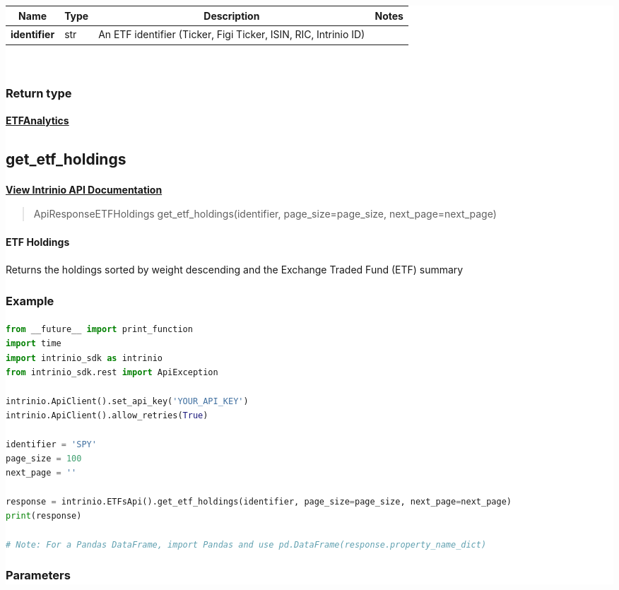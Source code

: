 [//]: # (START_PARAMETERS)


Name | Type | Description  | Notes
------------- | ------------- | ------------- | -------------
 **identifier** | str| An ETF identifier (Ticker, Figi Ticker, ISIN, RIC, Intrinio ID) |   &nbsp;
<br/>

[//]: # (END_PARAMETERS)

### Return type

[**ETFAnalytics**](ETFAnalytics.md)

[//]: # (END_OPERATION)


[//]: # (START_OPERATION)

[//]: # (CLASS:ETFsApi)

[//]: # (METHOD:get_etf_holdings)

[//]: # (RETURN_TYPE:ApiResponseETFHoldings)

[//]: # (RETURN_TYPE_KIND:object)

[//]: # (RETURN_TYPE_DOC:ApiResponseETFHoldings.md)

[//]: # (OPERATION:get_etf_holdings_v2)

[//]: # (ENDPOINT:/etfs/{identifier}/holdings)

[//]: # (DOCUMENT_LINK:ETFsApi.md#get_etf_holdings)

## **get_etf_holdings**

[**View Intrinio API Documentation**](https://docs.intrinio.com/documentation/python/get_etf_holdings_v2)

[//]: # (START_OVERVIEW)

> ApiResponseETFHoldings get_etf_holdings(identifier, page_size=page_size, next_page=next_page)

#### ETF Holdings


Returns the holdings sorted by weight descending and the Exchange Traded Fund (ETF) summary

[//]: # (END_OVERVIEW)

### Example
[//]: # (START_CODE_EXAMPLE)

```python
from __future__ import print_function
import time
import intrinio_sdk as intrinio
from intrinio_sdk.rest import ApiException

intrinio.ApiClient().set_api_key('YOUR_API_KEY')
intrinio.ApiClient().allow_retries(True)

identifier = 'SPY'
page_size = 100
next_page = ''

response = intrinio.ETFsApi().get_etf_holdings(identifier, page_size=page_size, next_page=next_page)
print(response)
    
# Note: For a Pandas DataFrame, import Pandas and use pd.DataFrame(response.property_name_dict) 
```
[//]: # (END_CODE_EXAMPLE)

[//]: # (START_DEFINITION)

### Parameters


[//]: # (METHOD:get_all_etfs)
[//]: # (RETURN_TYPE:ApiResponseETFs)
[//]: # (RETURN_TYPE_DOC:ApiResponseETFs.md)
[//]: # (OPERATION:get_all_etfs_v2)
[//]: # (ENDPOINT:/etfs)
[//]: # (DOCUMENT_LINK:ETFsApi.md#get_all_etfs)
[//]: # (METHOD:get_etf)
[//]: # (RETURN_TYPE:ETF)
[//]: # (RETURN_TYPE_DOC:ETF.md)
[//]: # (OPERATION:get_etf_v2)
[//]: # (ENDPOINT:/etfs/{identifier})
[//]: # (DOCUMENT_LINK:ETFsApi.md#get_etf)
[//]: # (METHOD:get_etf_analytics)
[//]: # (RETURN_TYPE:ETFAnalytics)
[//]: # (RETURN_TYPE_DOC:ETFAnalytics.md)
[//]: # (OPERATION:get_etf_analytics_v2)
[//]: # (ENDPOINT:/etfs/{identifier}/analytics)
[//]: # (DOCUMENT_LINK:ETFsApi.md#get_etf_analytics)
[//]: # (METHOD:get_etf_stats)
[//]: # (RETURN_TYPE:ETFStats)
[//]: # (RETURN_TYPE_DOC:ETFStats.md)
[//]: # (OPERATION:get_etf_stats_v2)
[//]: # (ENDPOINT:/etfs/{identifier}/stats)
[//]: # (DOCUMENT_LINK:ETFsApi.md#get_etf_stats)
[//]: # (METHOD:search_etfs)
[//]: # (RETURN_TYPE:ApiResponseETFs)
[//]: # (RETURN_TYPE_DOC:ApiResponseETFs.md)
[//]: # (OPERATION:search_etfs_v2)
[//]: # (ENDPOINT:/etfs/search)
[//]: # (DOCUMENT_LINK:ETFsApi.md#search_etfs)
